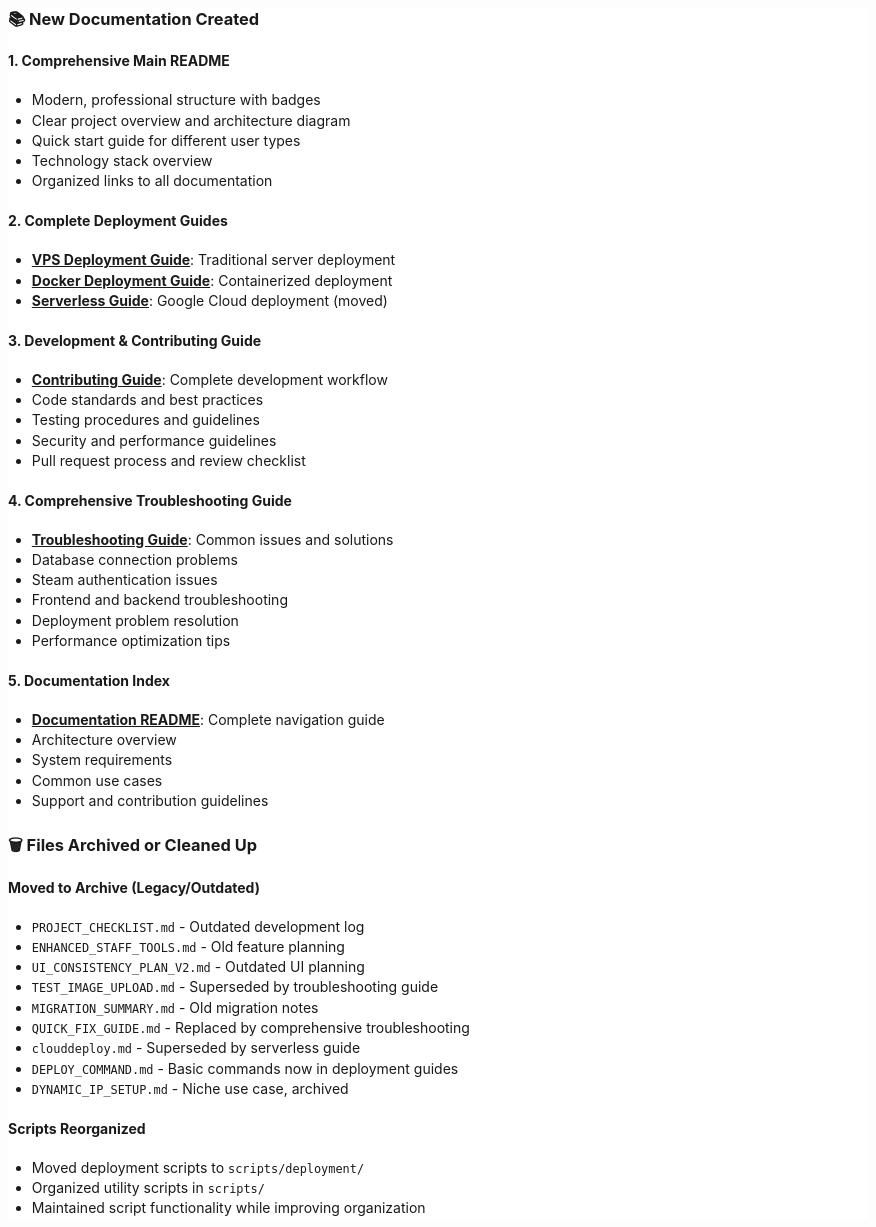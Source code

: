 ### 📚 New Documentation Created

#### **1. Comprehensive Main README**
- Modern, professional structure with badges
- Clear project overview and architecture diagram
- Quick start guide for different user types
- Technology stack overview
- Organized links to all documentation

#### **2. Complete Deployment Guides**
- **[VPS Deployment Guide](docs/deployment/vps-guide.md)**: Traditional server deployment
- **[Docker Deployment Guide](docs/deployment/docker-guide.md)**: Containerized deployment
- **[Serverless Guide](docs/deployment/SERVERLESS_DEPLOYMENT_GUIDE.md)**: Google Cloud deployment (moved)

#### **3. Development & Contributing Guide**
- **[Contributing Guide](docs/development/contributing.md)**: Complete development workflow
- Code standards and best practices
- Testing procedures and guidelines
- Security and performance guidelines
- Pull request process and review checklist

#### **4. Comprehensive Troubleshooting Guide**
- **[Troubleshooting Guide](docs/setup/troubleshooting.md)**: Common issues and solutions
- Database connection problems
- Steam authentication issues
- Frontend and backend troubleshooting
- Deployment problem resolution
- Performance optimization tips

#### **5. Documentation Index**
- **[Documentation README](docs/README.md)**: Complete navigation guide
- Architecture overview
- System requirements
- Common use cases
- Support and contribution guidelines

### 🗑️ Files Archived or Cleaned Up

#### **Moved to Archive (Legacy/Outdated)**
- `PROJECT_CHECKLIST.md` - Outdated development log
- `ENHANCED_STAFF_TOOLS.md` - Old feature planning
- `UI_CONSISTENCY_PLAN_V2.md` - Outdated UI planning
- `TEST_IMAGE_UPLOAD.md` - Superseded by troubleshooting guide
- `MIGRATION_SUMMARY.md` - Old migration notes
- `QUICK_FIX_GUIDE.md` - Replaced by comprehensive troubleshooting
- `clouddeploy.md` - Superseded by serverless guide
- `DEPLOY_COMMAND.md` - Basic commands now in deployment guides
- `DYNAMIC_IP_SETUP.md` - Niche use case, archived

#### **Scripts Reorganized**
- Moved deployment scripts to `scripts/deployment/`
- Organized utility scripts in `scripts/`
- Maintained script functionality while improving organization
